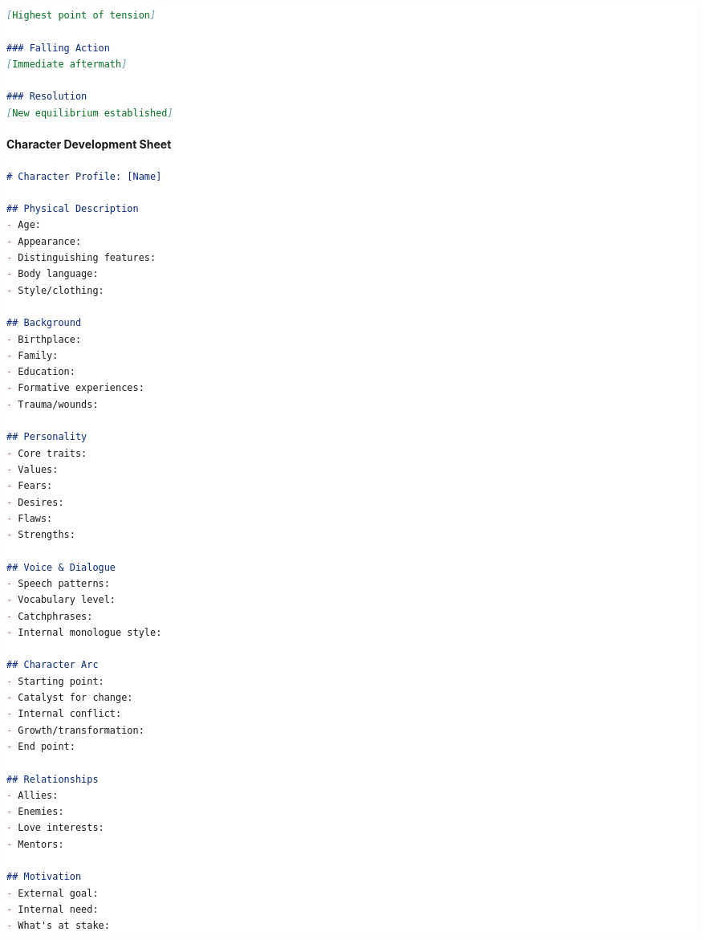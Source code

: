 ```markdown
[Highest point of tension]

### Falling Action
[Immediate aftermath]

### Resolution
[New equilibrium established]
```

#### Character Development Sheet
```markdown
# Character Profile: [Name]

## Physical Description
- Age: 
- Appearance: 
- Distinguishing features:
- Body language:
- Style/clothing:

## Background
- Birthplace:
- Family:
- Education:
- Formative experiences:
- Trauma/wounds:

## Personality
- Core traits:
- Values:
- Fears:
- Desires:
- Flaws:
- Strengths:

## Voice & Dialogue
- Speech patterns:
- Vocabulary level:
- Catchphrases:
- Internal monologue style:

## Character Arc
- Starting point:
- Catalyst for change:
- Internal conflict:
- Growth/transformation:
- End point:

## Relationships
- Allies:
- Enemies:
- Love interests:
- Mentors:

## Motivation
- External goal:
- Internal need:
- What's at stake:
```
